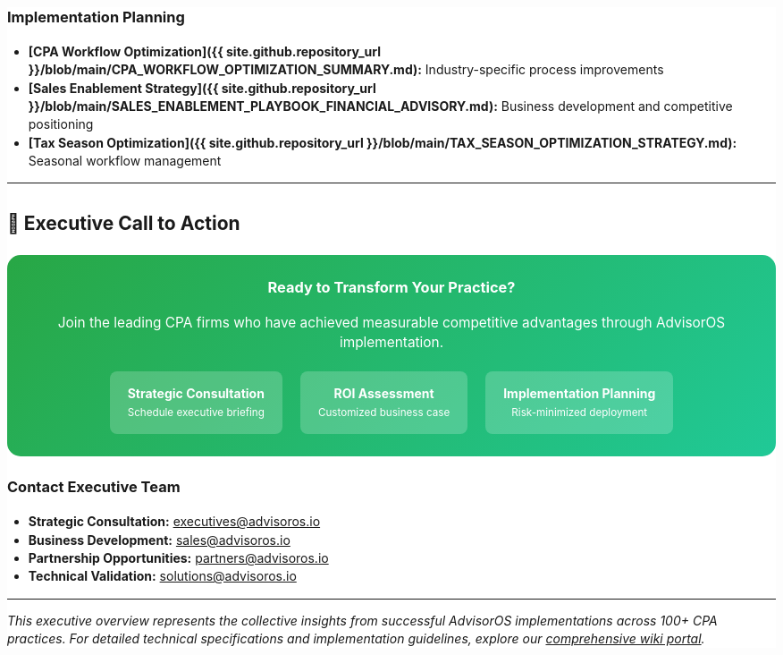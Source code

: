 ### Implementation Planning
- **[CPA Workflow Optimization]({{ site.github.repository_url }}/blob/main/CPA_WORKFLOW_OPTIMIZATION_SUMMARY.md):** Industry-specific process improvements
- **[Sales Enablement Strategy]({{ site.github.repository_url }}/blob/main/SALES_ENABLEMENT_PLAYBOOK_FINANCIAL_ADVISORY.md):** Business development and competitive positioning
- **[Tax Season Optimization]({{ site.github.repository_url }}/blob/main/TAX_SEASON_OPTIMIZATION_STRATEGY.md):** Seasonal workflow management

---

## 🚀 Executive Call to Action

<div style="background: linear-gradient(135deg, #28a745 0%, #20c997 100%); padding: 25px; border-radius: 15px; color: white; margin: 20px 0; text-align: center;">
<h3 style="color: white; margin-top: 0;">Ready to Transform Your Practice?</h3>
<p style="font-size: 1.1em; margin: 15px 0;">Join the leading CPA firms who have achieved measurable competitive advantages through AdvisorOS implementation.</p>
<div style="display: flex; justify-content: center; gap: 20px; margin-top: 20px; flex-wrap: wrap;">
<div style="background: rgba(255,255,255,0.2); padding: 15px 20px; border-radius: 8px;">
<strong>Strategic Consultation</strong><br>
<small>Schedule executive briefing</small>
</div>
<div style="background: rgba(255,255,255,0.2); padding: 15px 20px; border-radius: 8px;">
<strong>ROI Assessment</strong><br>
<small>Customized business case</small>
</div>
<div style="background: rgba(255,255,255,0.2); padding: 15px 20px; border-radius: 8px;">
<strong>Implementation Planning</strong><br>
<small>Risk-minimized deployment</small>
</div>
</div>
</div>

### Contact Executive Team
- **Strategic Consultation:** executives@advisoros.io
- **Business Development:** sales@advisoros.io
- **Partnership Opportunities:** partners@advisoros.io
- **Technical Validation:** solutions@advisoros.io

---

*This executive overview represents the collective insights from successful AdvisorOS implementations across 100+ CPA practices. For detailed technical specifications and implementation guidelines, explore our [comprehensive wiki portal](wiki.md).*
